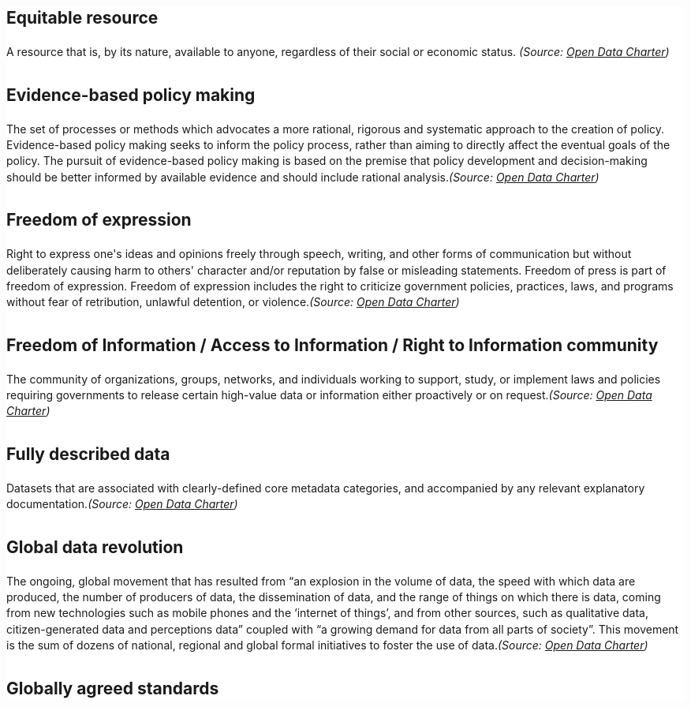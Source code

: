 ## Equitable resource

A resource that is, by its nature, available to anyone, regardless of their social or economic status. _\(Source: _[_Open Data Charter_](https://www.gitbook.com/book/dkan/dkan-guide-to-open-data/edit#)_\)_

## Evidence-based policy making

The set of processes or methods which advocates a more rational, rigorous and systematic approach to the creation of policy. Evidence-based policy making seeks to inform the policy process, rather than aiming to directly affect the eventual goals of the policy. The pursuit of evidence-based policy making is based on the premise that policy development and decision-making should be better informed by available evidence and should include rational analysis._\(Source: _[_Open Data Charter_](https://www.gitbook.com/book/dkan/dkan-guide-to-open-data/edit#)_\)_

## Freedom of expression 

Right to express one's ideas and opinions freely through speech, writing, and other forms of communication but without deliberately causing harm to others' character and/or reputation by false or misleading statements. Freedom of press is part of freedom of expression. Freedom of expression includes the right to criticize government policies, practices, laws, and programs without fear of retribution, unlawful detention, or violence._\(Source: _[_Open Data Charter_](https://www.gitbook.com/book/dkan/dkan-guide-to-open-data/edit#)_\)_

## Freedom of Information / Access to Information / Right to Information community

The community of organizations, groups, networks, and individuals working to support, study, or implement laws and policies requiring governments to release certain high-value data or information either proactively or on request._\(Source: _[_Open Data Charter_](https://www.gitbook.com/book/dkan/dkan-guide-to-open-data/edit#)_\)_

## Fully described data 

Datasets that are associated with clearly-defined core metadata categories, and accompanied by any relevant explanatory documentation._\(Source: _[_Open Data Charter_](https://www.gitbook.com/book/dkan/dkan-guide-to-open-data/edit#)_\)_

## Global data revolution 

The ongoing, global movement that has resulted from “an explosion in the volume of data, the speed with which data are produced, the number of producers of data, the dissemination of data, and the range of things on which there is data, coming from new technologies such as mobile phones and the ‘internet of things’, and from other sources, such as qualitative data, citizen-generated data and perceptions data” coupled with “a growing demand for data from all parts of society”. This movement is the sum of dozens of national, regional and global formal initiatives to foster the use of data._\(Source: _[_Open Data Charter_](https://www.gitbook.com/book/dkan/dkan-guide-to-open-data/edit#)_\)_

## Globally agreed standards 
